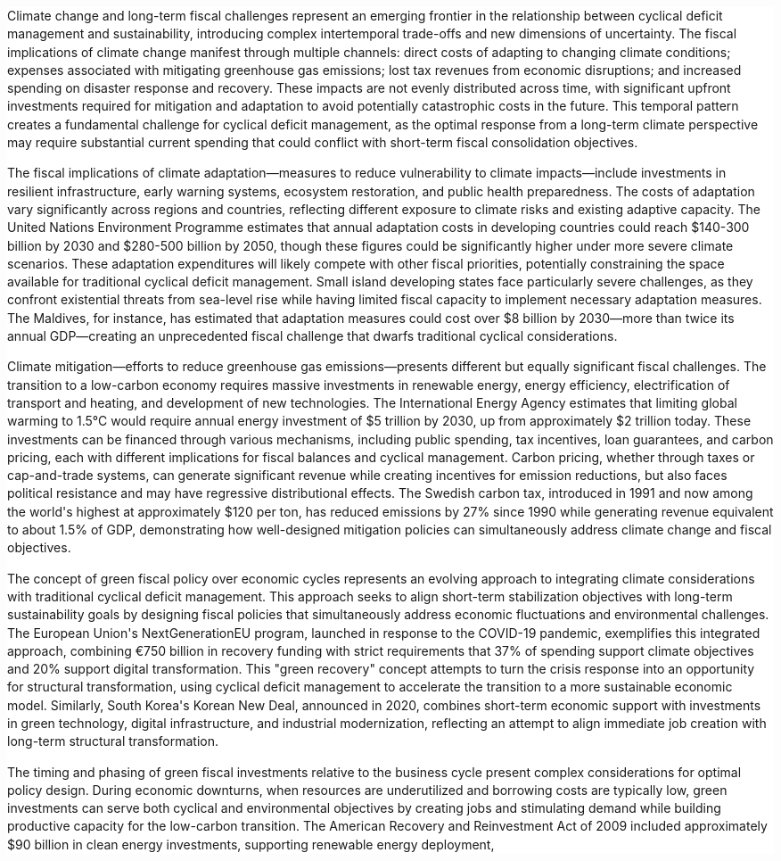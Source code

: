 Climate change and long-term fiscal challenges represent an emerging frontier in the relationship between cyclical deficit management and sustainability, introducing complex intertemporal trade-offs and new dimensions of uncertainty. The fiscal implications of climate change manifest through multiple channels: direct costs of adapting to changing climate conditions; expenses associated with mitigating greenhouse gas emissions; lost tax revenues from economic disruptions; and increased spending on disaster response and recovery. These impacts are not evenly distributed across time, with significant upfront investments required for mitigation and adaptation to avoid potentially catastrophic costs in the future. This temporal pattern creates a fundamental challenge for cyclical deficit management, as the optimal response from a long-term climate perspective may require substantial current spending that could conflict with short-term fiscal consolidation objectives.

The fiscal implications of climate adaptation—measures to reduce vulnerability to climate impacts—include investments in resilient infrastructure, early warning systems, ecosystem restoration, and public health preparedness. The costs of adaptation vary significantly across regions and countries, reflecting different exposure to climate risks and existing adaptive capacity. The United Nations Environment Programme estimates that annual adaptation costs in developing countries could reach $140-300 billion by 2030 and $280-500 billion by 2050, though these figures could be significantly higher under more severe climate scenarios. These adaptation expenditures will likely compete with other fiscal priorities, potentially constraining the space available for traditional cyclical deficit management. Small island developing states face particularly severe challenges, as they confront existential threats from sea-level rise while having limited fiscal capacity to implement necessary adaptation measures. The Maldives, for instance, has estimated that adaptation measures could cost over $8 billion by 2030—more than twice its annual GDP—creating an unprecedented fiscal challenge that dwarfs traditional cyclical considerations.

Climate mitigation—efforts to reduce greenhouse gas emissions—presents different but equally significant fiscal challenges. The transition to a low-carbon economy requires massive investments in renewable energy, energy efficiency, electrification of transport and heating, and development of new technologies. The International Energy Agency estimates that limiting global warming to 1.5°C would require annual energy investment of $5 trillion by 2030, up from approximately $2 trillion today. These investments can be financed through various mechanisms, including public spending, tax incentives, loan guarantees, and carbon pricing, each with different implications for fiscal balances and cyclical management. Carbon pricing, whether through taxes or cap-and-trade systems, can generate significant revenue while creating incentives for emission reductions, but also faces political resistance and may have regressive distributional effects. The Swedish carbon tax, introduced in 1991 and now among the world's highest at approximately $120 per ton, has reduced emissions by 27% since 1990 while generating revenue equivalent to about 1.5% of GDP, demonstrating how well-designed mitigation policies can simultaneously address climate change and fiscal objectives.

The concept of green fiscal policy over economic cycles represents an evolving approach to integrating climate considerations with traditional cyclical deficit management. This approach seeks to align short-term stabilization objectives with long-term sustainability goals by designing fiscal policies that simultaneously address economic fluctuations and environmental challenges. The European Union's NextGenerationEU program, launched in response to the COVID-19 pandemic, exemplifies this integrated approach, combining €750 billion in recovery funding with strict requirements that 37% of spending support climate objectives and 20% support digital transformation. This "green recovery" concept attempts to turn the crisis response into an opportunity for structural transformation, using cyclical deficit management to accelerate the transition to a more sustainable economic model. Similarly, South Korea's Korean New Deal, announced in 2020, combines short-term economic support with investments in green technology, digital infrastructure, and industrial modernization, reflecting an attempt to align immediate job creation with long-term structural transformation.

The timing and phasing of green fiscal investments relative to the business cycle present complex considerations for optimal policy design. During economic downturns, when resources are underutilized and borrowing costs are typically low, green investments can serve both cyclical and environmental objectives by creating jobs and stimulating demand while building productive capacity for the low-carbon transition. The American Recovery and Reinvestment Act of 2009 included approximately $90 billion in clean energy investments, supporting renewable energy deployment,

